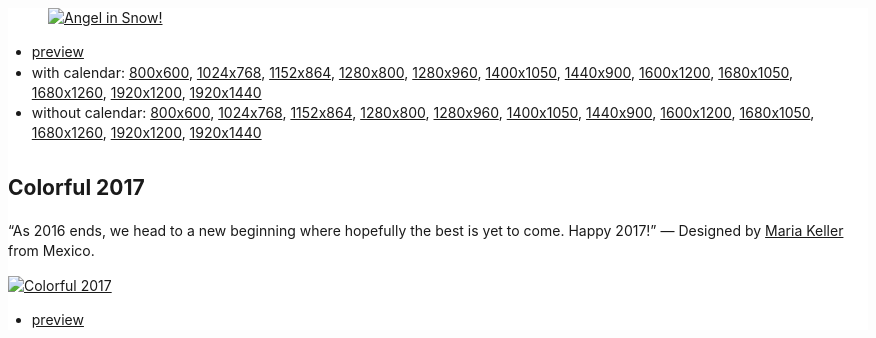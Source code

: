 <figure><a title="Angel in Snow!" href="https://smashingmagazine.com/files/wallpapers/jan-17/angel-in-snow/jan-17-angel-in-snow-full.jpg"><img loading="lazy" decoding="async" src="https://archive.smashing.media/assets/344dbf88-fdf9-42bb-adb4-46f01eedd629/c9a089c8-99ef-441e-8b7d-dee8c79fc51b/angel-in-snow-650w-opt.png" alt="Angel in Snow!" /></a></figure>

*   [preview](https://smashingmagazine.com/files/wallpapers/jan-17/angel-in-snow/jan-17-angel-in-snow-preview.jpg "Angel in Snow! - Preview")
*   with calendar: [800x600](https://smashingmagazine.com/files/wallpapers/jan-17/angel-in-snow/cal/jan-17-angel-in-snow-cal-800x600.jpg "Angel in Snow! - 800x600"), [1024x768](https://smashingmagazine.com/files/wallpapers/jan-17/angel-in-snow/cal/jan-17-angel-in-snow-cal-1024x768.jpg "Angel in Snow! - 1024x768"), [1152x864](https://smashingmagazine.com/files/wallpapers/jan-17/angel-in-snow/cal/jan-17-angel-in-snow-cal-1152x864.jpg "Angel in Snow! - 1152x864"), [1280x800](https://smashingmagazine.com/files/wallpapers/jan-17/angel-in-snow/cal/jan-17-angel-in-snow-cal-1280x800.jpg "Angel in Snow! - 1280x800"), [1280x960](https://smashingmagazine.com/files/wallpapers/jan-17/angel-in-snow/cal/jan-17-angel-in-snow-cal-1280x960.jpg "Angel in Snow! - 1280x960"), [1400x1050](https://smashingmagazine.com/files/wallpapers/jan-17/angel-in-snow/cal/jan-17-angel-in-snow-cal-1400x1050.jpg "Angel in Snow! - 1400x1050"), [1440x900](https://smashingmagazine.com/files/wallpapers/jan-17/angel-in-snow/cal/jan-17-angel-in-snow-cal-1440x900.jpg "Angel in Snow! - 1440x900"), [1600x1200](https://smashingmagazine.com/files/wallpapers/jan-17/angel-in-snow/cal/jan-17-angel-in-snow-cal-1600x1200.jpg "Angel in Snow! - 1600x1200"), [1680x1050](https://smashingmagazine.com/files/wallpapers/jan-17/angel-in-snow/cal/jan-17-angel-in-snow-cal-1680x1050.jpg "Angel in Snow! - 1680x1050"), [1680x1260](https://smashingmagazine.com/files/wallpapers/jan-17/angel-in-snow/cal/jan-17-angel-in-snow-cal-1680x1260.jpg "Angel in Snow! - 1680x1260"), [1920x1200](https://smashingmagazine.com/files/wallpapers/jan-17/angel-in-snow/cal/jan-17-angel-in-snow-cal-1920x1200.jpg "Angel in Snow! - 1920x1200"), [1920x1440](https://smashingmagazine.com/files/wallpapers/jan-17/angel-in-snow/cal/jan-17-angel-in-snow-cal-1920x1440.jpg "Angel in Snow! - 1920x1440")
*   without calendar: [800x600](https://smashingmagazine.com/files/wallpapers/jan-17/angel-in-snow/nocal/jan-17-angel-in-snow-nocal-800x600.jpg "Angel in Snow! - 800x600"), [1024x768](https://smashingmagazine.com/files/wallpapers/jan-17/angel-in-snow/nocal/jan-17-angel-in-snow-nocal-1024x768.jpg "Angel in Snow! - 1024x768"), [1152x864](https://smashingmagazine.com/files/wallpapers/jan-17/angel-in-snow/nocal/jan-17-angel-in-snow-nocal-1152x864.jpg "Angel in Snow! - 1152x864"), [1280x800](https://smashingmagazine.com/files/wallpapers/jan-17/angel-in-snow/nocal/jan-17-angel-in-snow-nocal-1280x800.jpg "Angel in Snow! - 1280x800"), [1280x960](https://smashingmagazine.com/files/wallpapers/jan-17/angel-in-snow/nocal/jan-17-angel-in-snow-nocal-1280x960.jpg "Angel in Snow! - 1280x960"), [1400x1050](https://smashingmagazine.com/files/wallpapers/jan-17/angel-in-snow/nocal/jan-17-angel-in-snow-nocal-1400x1050.jpg "Angel in Snow! - 1400x1050"), [1440x900](https://smashingmagazine.com/files/wallpapers/jan-17/angel-in-snow/nocal/jan-17-angel-in-snow-nocal-1440x900.jpg "Angel in Snow! - 1440x900"), [1600x1200](https://smashingmagazine.com/files/wallpapers/jan-17/angel-in-snow/nocal/jan-17-angel-in-snow-nocal-1600x1200.jpg "Angel in Snow! - 1600x1200"), [1680x1050](https://smashingmagazine.com/files/wallpapers/jan-17/angel-in-snow/nocal/jan-17-angel-in-snow-nocal-1680x1050.jpg "Angel in Snow! - 1680x1050"), [1680x1260](https://smashingmagazine.com/files/wallpapers/jan-17/angel-in-snow/nocal/jan-17-angel-in-snow-nocal-1680x1260.jpg "Angel in Snow! - 1680x1260"), [1920x1200](https://smashingmagazine.com/files/wallpapers/jan-17/angel-in-snow/nocal/jan-17-angel-in-snow-nocal-1920x1200.jpg "Angel in Snow! - 1920x1200"), [1920x1440](https://smashingmagazine.com/files/wallpapers/jan-17/angel-in-snow/nocal/jan-17-angel-in-snow-nocal-1920x1440.jpg "Angel in Snow! - 1920x1440")

## Colorful 2017

“As 2016 ends, we head to a new beginning where hopefully the best is yet to come. Happy 2017!” — Designed by <a href="https://www.mariakellerac.com">Maria Keller</a> from Mexico.

<a title="Colorful 2017" href="https://smashingmagazine.com/files/wallpapers/jan-17/colorful-2017/jan-17-colorful-2017-full.png"><img loading="lazy" decoding="async" src="https://archive.smashing.media/assets/344dbf88-fdf9-42bb-adb4-46f01eedd629/533ebe95-09b3-4af9-888c-85061650b4fe/colorful-2017-650w-opt.png" alt="Colorful 2017" /></a>

*   [preview](https://smashingmagazine.com/files/wallpapers/jan-17/colorful-2017/jan-17-colorful-2017-preview.png "Colorful 2017 - Preview")